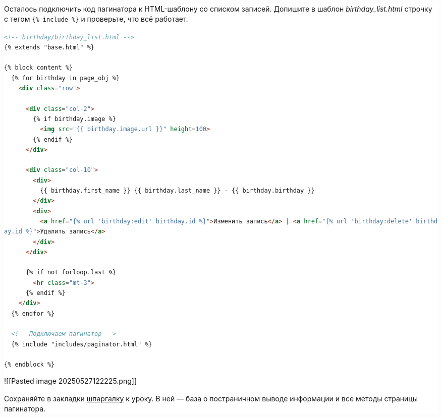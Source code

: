 
Осталось подключить код пагинатора к HTML-шаблону со списком записей. Допишите в шаблон _birthday_list.html_ строчку с тегом `{% include %}` и проверьте, что всё работает.


```html
<!-- birthday/birthday_list.html -->
{% extends "base.html" %}

{% block content %}
  {% for birthday in page_obj %}
    <div class="row">   

      <div class="col-2">  
        {% if birthday.image %}
          <img src="{{ birthday.image.url }}" height=100>
        {% endif %}
      </div>

      <div class="col-10">  
        <div>
          {{ birthday.first_name }} {{ birthday.last_name }} - {{ birthday.birthday }}
        </div>      
        <div>
          <a href="{% url 'birthday:edit' birthday.id %}">Изменить запись</a> | <a href="{% url 'birthday:delete' birthday.id %}">Удалить запись</a>
        </div>
      </div>

      {% if not forloop.last %}
        <hr class="mt-3">
      {% endif %}
    </div>
  {% endfor %}

  <!-- Подключаем пагинатор -->
  {% include "includes/paginator.html" %}

{% endblock %}
```


![[Pasted image 20250527122225.png]]


Сохраняйте в закладки [шпаргалку](https://code.s3.yandex.net/Python-dev/cheatsheets/034-django-paginator-shpora/034-django-paginator-shpora.html) к уроку. В ней — база о постраничном выводе информации и все методы страницы пагинатора.